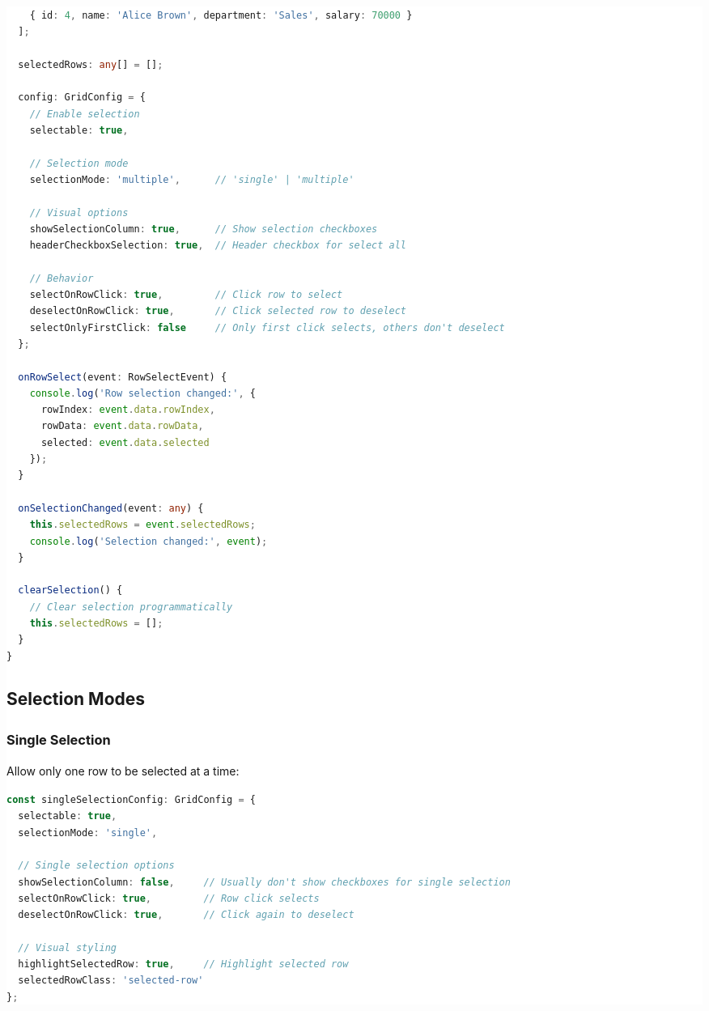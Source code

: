 ```typescript
    { id: 4, name: 'Alice Brown', department: 'Sales', salary: 70000 }
  ];

  selectedRows: any[] = [];

  config: GridConfig = {
    // Enable selection
    selectable: true,
    
    // Selection mode
    selectionMode: 'multiple',      // 'single' | 'multiple'
    
    // Visual options
    showSelectionColumn: true,      // Show selection checkboxes
    headerCheckboxSelection: true,  // Header checkbox for select all
    
    // Behavior
    selectOnRowClick: true,         // Click row to select
    deselectOnRowClick: true,       // Click selected row to deselect
    selectOnlyFirstClick: false     // Only first click selects, others don't deselect
  };

  onRowSelect(event: RowSelectEvent) {
    console.log('Row selection changed:', {
      rowIndex: event.data.rowIndex,
      rowData: event.data.rowData,
      selected: event.data.selected
    });
  }

  onSelectionChanged(event: any) {
    this.selectedRows = event.selectedRows;
    console.log('Selection changed:', event);
  }

  clearSelection() {
    // Clear selection programmatically
    this.selectedRows = [];
  }
}
```

## Selection Modes

### Single Selection

Allow only one row to be selected at a time:

```typescript
const singleSelectionConfig: GridConfig = {
  selectable: true,
  selectionMode: 'single',
  
  // Single selection options
  showSelectionColumn: false,     // Usually don't show checkboxes for single selection
  selectOnRowClick: true,         // Row click selects
  deselectOnRowClick: true,       // Click again to deselect
  
  // Visual styling
  highlightSelectedRow: true,     // Highlight selected row
  selectedRowClass: 'selected-row'
};
```

